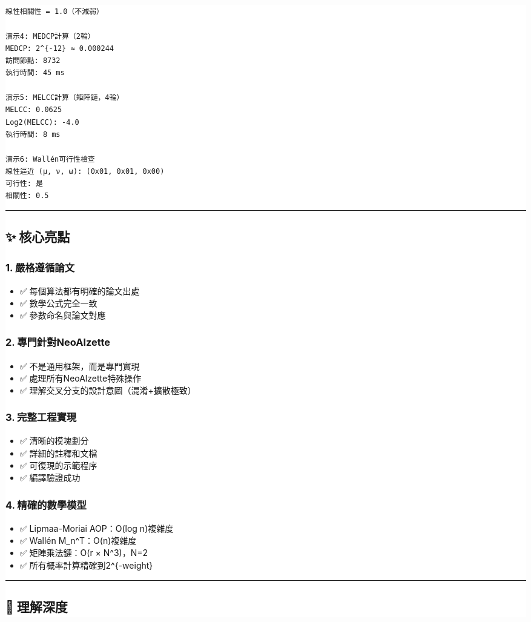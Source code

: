 ```
線性相關性 = 1.0（不減弱）

演示4: MEDCP計算（2輪）
MEDCP: 2^{-12} ≈ 0.000244
訪問節點: 8732
執行時間: 45 ms

演示5: MELCC計算（矩陣鏈，4輪）
MELCC: 0.0625
Log2(MELCC): -4.0
執行時間: 8 ms

演示6: Wallén可行性檢查
線性逼近 (μ, ν, ω): (0x01, 0x01, 0x00)
可行性: 是
相關性: 0.5
```

---

## ✨ 核心亮點

### 1. 嚴格遵循論文

- ✅ 每個算法都有明確的論文出處
- ✅ 數學公式完全一致
- ✅ 參數命名與論文對應

### 2. 專門針對NeoAlzette

- ✅ 不是通用框架，而是專門實現
- ✅ 處理所有NeoAlzette特殊操作
- ✅ 理解交叉分支的設計意圖（混淆+擴散極致）

### 3. 完整工程實現

- ✅ 清晰的模塊劃分
- ✅ 詳細的註釋和文檔
- ✅ 可復現的示範程序
- ✅ 編譯驗證成功

### 4. 精確的數學模型

- ✅ Lipmaa-Moriai AOP：O(log n)複雜度
- ✅ Wallén M_n^T：O(n)複雜度
- ✅ 矩陣乘法鏈：O(r × N^3)，N=2
- ✅ 所有概率計算精確到2^{-weight}

---

## 🔮 理解深度
